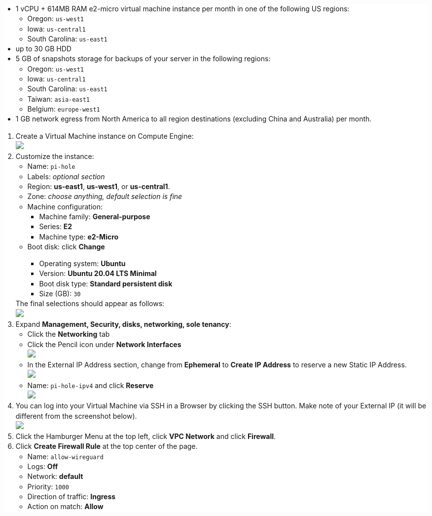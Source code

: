- 1 vCPU + 614MB RAM e2-micro virtual machine instance per month in one of the following US regions:
  - Oregon: `us-west1`
  - Iowa: `us-central1`
  - South Carolina: `us-east1`
- up to 30 GB HDD
- 5 GB of snapshots storage for backups of your server in the following regions:
  - Oregon: `us-west1`
  - Iowa: `us-central1`
  - South Carolina: `us-east1`
  - Taiwan: `asia-east1`
  - Belgium: `europe-west1`
- 1 GB network egress from North America to all region destinations (excluding China and Australia) per month.

<ol>
<li>Create a Virtual Machine instance on Compute Engine: <br><img src="./images/screenshots/8.png" width="433"></li>
<li>Customize the instance:
  <ul>
    <li>Name: <code>pi-hole</code></li>
    <li>Labels: <em>optional section</em></li>
    <li>Region: <b>us-east1</b>, <b>us-west1</b>, or <b>us-central1</b>.
    <li>Zone: <em>choose anything, default selection is fine</em></li>
    <li>Machine configuration:
    <ul>
      <li>Machine family: <b>General-purpose</b></li>
      <li>Series: <b>E2</b></li>
      <li>Machine type: <b>e2-Micro</b></li>
    </ul>
    </li>
    <li>Boot disk: click <b>Change</b></li>
      <ul>
        <li>Operating system: <b>Ubuntu</b></li>
        <li>Version: <b>Ubuntu 20.04 LTS Minimal</b></li>
        <li>Boot disk type: <b>Standard persistent disk</b></li>
        <li>Size (GB): <code>30</code></li>
      </ul>
    </ul>
    The final selections should appear as follows: <br><img src="./images/screenshots/9.png" width="487">
  </li>
  <li>Expand <b>Management, Security, disks, networking, sole tenancy</b>:
    <ul>
      <li>Click the <b>Networking</b> tab</li>
      <li>Click the Pencil icon under <b>Network Interfaces</b><br><img src="./images/screenshots/10.png" width="476"></li>
      <li>In the External IP Address section, change from <b>Ephemeral</b> to <b>Create IP Address</b> to reserve a new Static IP Address. <br><img src="./images/screenshots/13.png" width="460"></li>
      <li>Name: <code>pi-hole-ipv4</code> and click <b>Reserve</b> <br><img src="./images/screenshots/14.png" width="790"></li>
    </ul>
  </li>
<li>You can log into your Virtual Machine via SSH in a Browser by clicking the SSH button. Make note of your External IP (it will be different from the screenshot below).<br><img src="./images/screenshots/15.png" width="735"></li>
<li>Click the Hamburger Menu at the top left, click <b>VPC Network</b> and click <b>Firewall</b>.</li>
<li>Click <b>Create Firewall Rule</b> at the top center of the page.
  <ul>
    <li>Name: <code>allow-wireguard</code></li>
    <li>Logs: <b>Off</b></li>
    <li>Network: <b>default</b></li>
    <li>Priority: <code>1000</code></li>
    <li>Direction of traffic: <b>Ingress</b></li>
    <li>Action on match: <b>Allow</b></li>